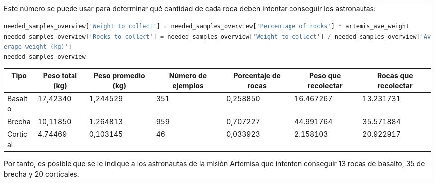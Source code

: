 Este número se puede usar para determinar qué cantidad de cada roca deben intentar conseguir los astronautas:

```python
needed_samples_overview['Weight to collect'] = needed_samples_overview['Percentage of rocks'] * artemis_ave_weight
needed_samples_overview['Rocks to collect'] = needed_samples_overview['Weight to collect'] / needed_samples_overview['Average weight (kg)']
needed_samples_overview
```

| Tipo	    | Peso total (kg) | Peso promedio (kg) | Número de ejemplos | Porcentaje de rocas | Peso que recolectar | Rocas que recolectar |
| --------- | --------------- | ------------------ | ------------------ | ------------------- | ------------------- | -------------------- |
| Basalto   | 17,42340	      | 1,244529	       | 351	            | 0,258850	          |  16.467267	        | 13.231731            |
| Brecha	| 10,11850	      | 1.264813	       | 959	            | 0,707227	          | 44.991764  	        | 35.571884            |
| Cortical	| 4,74469	      | 0,103145	       | 46	                | 0,033923 	          | 2.158103	        | 20.922917            |

Por tanto, es posible que se le indique a los astronautas de la misión Artemisa que intenten conseguir 13 rocas de basalto, 35 de brecha y 20 corticales.